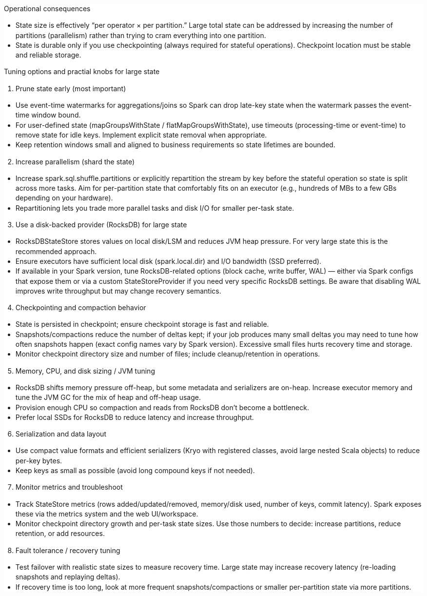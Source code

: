 Operational consequences
- State size is effectively “per operator × per partition.” Large total state can be addressed by increasing the number of partitions (parallelism) rather than trying to cram everything into one partition.
- State is durable only if you use checkpointing (always required for stateful operations). Checkpoint location must be stable and reliable storage.

Tuning options and practial knobs for large state
1) Prune state early (most important)
- Use event-time watermarks for aggregations/joins so Spark can drop late-key state when the watermark passes the event-time window bound.
- For user-defined state (mapGroupsWithState / flatMapGroupsWithState), use timeouts (processing-time or event-time) to remove state for idle keys. Implement explicit state removal when appropriate.
- Keep retention windows small and aligned to business requirements so state lifetimes are bounded.

2) Increase parallelism (shard the state)
- Increase spark.sql.shuffle.partitions or explicitly repartition the stream by key before the stateful operation so state is split across more tasks. Aim for per-partition state that comfortably fits on an executor (e.g., hundreds of MBs to a few GBs depending on your hardware).
- Repartitioning lets you trade more parallel tasks and disk I/O for smaller per-task state.

3) Use a disk-backed provider (RocksDB) for large state
- RocksDBStateStore stores values on local disk/LSM and reduces JVM heap pressure. For very large state this is the recommended approach.
- Ensure executors have sufficient local disk (spark.local.dir) and I/O bandwidth (SSD preferred).
- If available in your Spark version, tune RocksDB-related options (block cache, write buffer, WAL) — either via Spark configs that expose them or via a custom StateStoreProvider if you need very specific RocksDB settings. Be aware that disabling WAL improves write throughput but may change recovery semantics.

4) Checkpointing and compaction behavior
- State is persisted in checkpoint; ensure checkpoint storage is fast and reliable.
- Snapshots/compactions reduce the number of deltas kept; if your job produces many small deltas you may need to tune how often snapshots happen (exact config names vary by Spark version). Excessive small files hurts recovery time and storage.
- Monitor checkpoint directory size and number of files; include cleanup/retention in operations.

5) Memory, CPU, and disk sizing / JVM tuning
- RocksDB shifts memory pressure off-heap, but some metadata and serializers are on-heap. Increase executor memory and tune the JVM GC for the mix of heap and off-heap usage.
- Provision enough CPU so compaction and reads from RocksDB don’t become a bottleneck.
- Prefer local SSDs for RocksDB to reduce latency and increase throughput.

6) Serialization and data layout
- Use compact value formats and efficient serializers (Kryo with registered classes, avoid large nested Scala objects) to reduce per-key bytes.
- Keep keys as small as possible (avoid long compound keys if not needed).

7) Monitor metrics and troubleshoot
- Track StateStore metrics (rows added/updated/removed, memory/disk used, number of keys, commit latency). Spark exposes these via the metrics system and the web UI/workspace.
- Monitor checkpoint directory growth and per-task state sizes. Use those numbers to decide: increase partitions, reduce retention, or add resources.

8) Fault tolerance / recovery tuning
- Test failover with realistic state sizes to measure recovery time. Large state may increase recovery latency (re-loading snapshots and replaying deltas).
- If recovery time is too long, look at more frequent snapshots/compactions or smaller per-partition state via more partitions.
